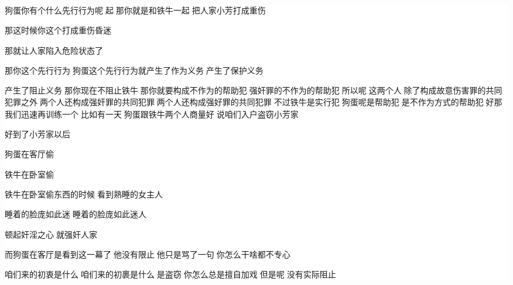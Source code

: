 狗蛋你有个什么先行行为呢
起
那你就是和铁牛一起
把人家小芳打成重伤

那这时候你这个打成重伤昏迷

那就让人家陷入危险状态了

那你这个先行行为
狗蛋这个先行行为就产生了作为义务
产生了保护义务

产生了阻止义务
那你现在不阻止铁牛
那你就要构成不作为的帮助犯
强奸罪的不作为的帮助犯
所以呢
这两个人
除了构成故意伤害罪的共同犯罪之外
两个人还构成强奸罪的共同犯罪
两个人还构成强好罪的共同犯罪
不过铁牛是实行犯
狗蛋呢是帮助犯
是不作为方式的帮助犯
好那我们迅速再训练一个
比如有一天
狗蛋跟铁牛两个人商量好
说咱们入户盗窃小芳家

好到了小芳家以后

狗蛋在客厅偷

铁牛在卧室偷

铁牛在卧室偷东西的时候
看到熟睡的女主人

睡着的脸庞如此迷
睡着的脸庞如此迷人

顿起奸淫之心
就强奸人家

而狗蛋在客厅是看到这一幕了
他没有限止
他只是骂了一句
你怎么干啥都不专心

咱们来的初衷是什么
咱们来的初裹是什么
是盗窃
你怎么总是擅自加戏
但是呢
没有实际阻止

